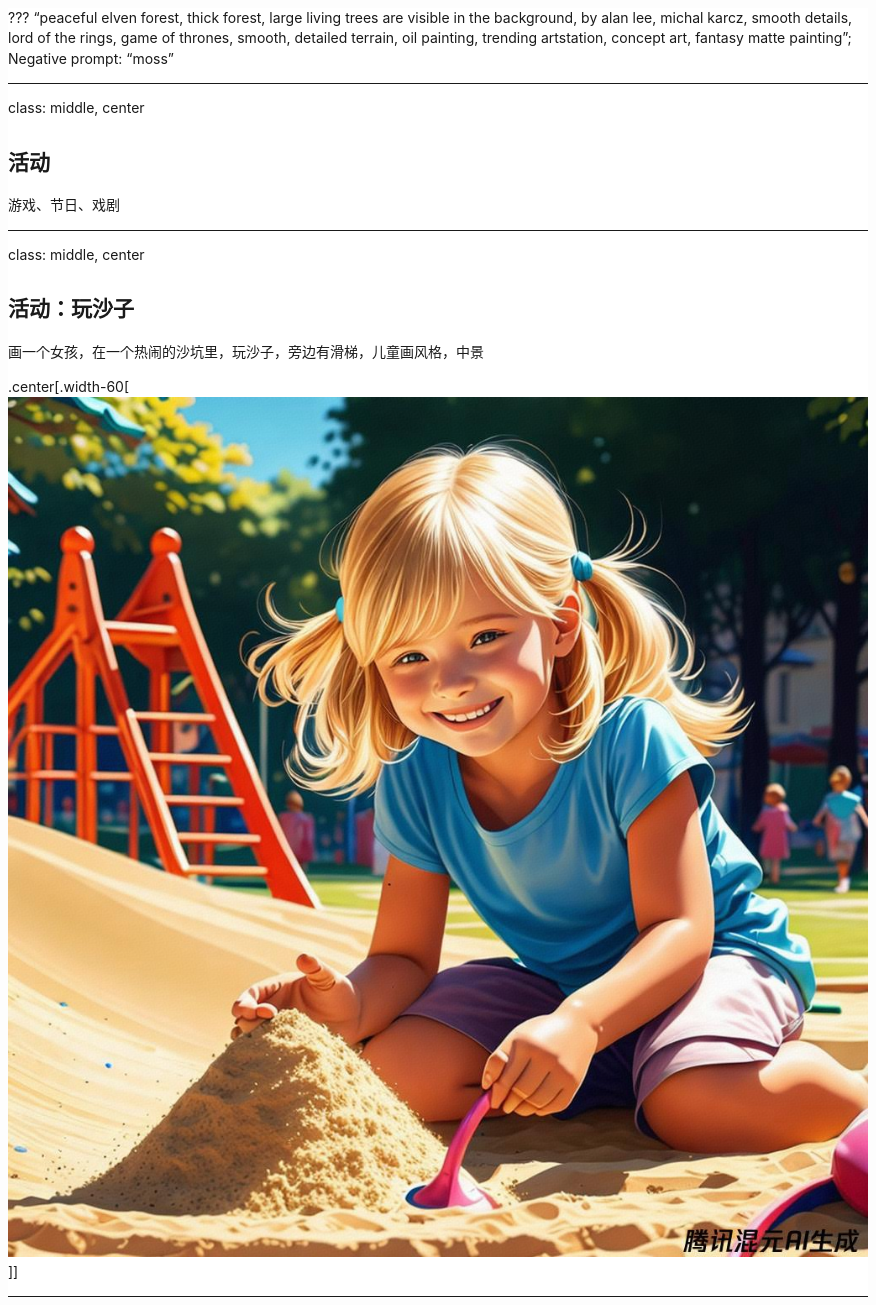 ???
“peaceful elven forest, thick forest, large living trees are visible in the background, by alan lee, michal karcz, smooth details, lord of the rings, game of thrones, smooth, detailed terrain, oil painting, trending artstation, concept art, fantasy matte painting”; Negative prompt: “moss”

---
class: middle, center
## 活动

游戏、节日、戏剧

---
class: middle, center
## 活动：玩沙子
画一个女孩，在一个热闹的沙坑里，玩沙子，旁边有滑梯，儿童画风格，中景

.center[.width-60[![](./fig/style/3-10-sands.jpeg)]]

---